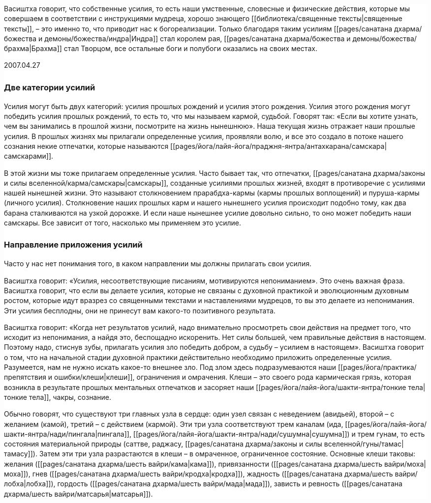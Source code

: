  Васиштха говорит, что собственные усилия, то есть наши умственные, словесные и физические действия, которые мы совершаем в соответствии с инструкциями мудреца, хорошо знающего [[библиотека/священные тексты|священные тексты]], – это именно то, что приводит нас к богореализации. Только благодаря таким усилиям [[pages/санатана дхарма/божества и демоны/божества/индра|Индра]] стал королем рая, [[pages/санатана дхарма/божества и демоны/божества/брахма|Брахма]] стал Творцом, все остальные боги и полубоги оказались на своих местах.

 2007.04.27

### Две категории усилий

 Усилия могут быть двух категорий: усилия прошлых рождений и усилия этого рождения. Усилия этого рождения могут победить усилия прошлых рождений, то есть то, что мы называем кармой, судьбой. Говорят так: «Если вы хотите узнать, чем вы занимались в прошлой жизни, посмотрите на жизнь нынешнюю». Наша текущая жизнь отражает наши прошлые усилия. В прошлых жизнях мы прилагали определенные усилия, проявляли волю, и все это создало в потоке нашего сознания некие отпечатки, которые называются [[pages/йога/лайя-йога/праджня-янтра/антахкарана/самскара|самскарами]].

 В этой жизни мы тоже прилагаем определенные усилия. Часто бывает так, что отпечатки, [[pages/санатана дхарма/законы и силы вселенной/карма/самскары|самскары]], созданные усилиями прошлых жизней, входят в противоречие с усилиями нашей нынешней жизни. Это называют столкновением прарабдха-кармы (кармы прошлых воплощений) и пуруша-кармы (личного усилия). Столкновение наших прошлых карм и нашего нынешнего усилия происходит подобно тому, как два барана сталкиваются на узкой дорожке. И если наше нынешнее усилие довольно сильно, то оно может победить наши самскары. Все зависит от того, насколько мы применяем это усилие.

### Направление приложения усилий

 Часто у нас нет понимания того, в каком направлении мы должны прилагать свои усилия.

 Васиштха говорит: «Усилия, несоответствующие писаниям, мотивируются непониманием». Это очень важная фраза. Васиштха говорит, что если вы делаете усилия, которые не связаны с духовной практикой и эволюционным духовным ростом, которые идут вразрез со священными текстами и наставлениями мудрецов, то вы это делаете из непонимания. Эти усилия бесплодны, они не принесут вам какого-то позитивного результата.

 Васиштха говорит: «Когда нет результатов усилий, надо внимательно просмотреть свои действия на предмет того, что исходит из непонимания, а найдя это, беспощадно искоренить. Нет силы большей, чем правильные действия в настоящем. Поэтому надо, стиснув зубы, прилагать усилия зло победить добром, а судьбу – усилием в настоящем». Васиштха говорит о том, что на начальной стадии духовной практики действительно необходимо приложить определенные усилия. Разумеется, нам не нужно искать какое-то внешнее зло. Под злом здесь подразумеваются наши [[pages/йога/практика/препятствия и ошибки/клеши|клеши]], ограничения и омрачения. Клеши – это своего рода кармическая грязь, которая возникла в результате прошлых ментальных отпечатков и засоряет наши [[pages/йога/лайя-йога/шакти-янтра/тонкие тела|тонкие тела]], чакры, сознание.

 Обычно говорят, что существуют три главных узла в сердце: один узел связан с неведением (авидьей), второй – с желанием (камой), третий – с действием (кармой). Эти три узла соответствуют трем каналам (ида, [[pages/йога/лайя-йога/шакти-янтра/нади/пингала|пингала]], [[pages/йога/лайя-йога/шакти-янтра/нади/сушумна|сушумна]]) и трем гунам, то есть состояния материальной природы (саттве, раджасу, [[pages/санатана дхарма/законы и силы вселенной/гуны/тамас|тамасу]]). Затем эти три узла разрастаются в клеши – в омраченное, ограниченное состояние. Основные клеши таковы: желания ([[pages/санатана дхарма/шесть вайри/кама|кама]]), привязанности ([[pages/санатана дхарма/шесть вайри/моха|моха]]), гнев ([[pages/санатана дхарма/шесть вайри/кродха|кродха]]), жадность ([[pages/санатана дхарма/шесть вайри/лобха|лобха]]), гордость ([[pages/санатана дхарма/шесть вайри/мада|мада]]), зависть и ревность ([[pages/санатана дхарма/шесть вайри/матсарья|матсарья]]).
